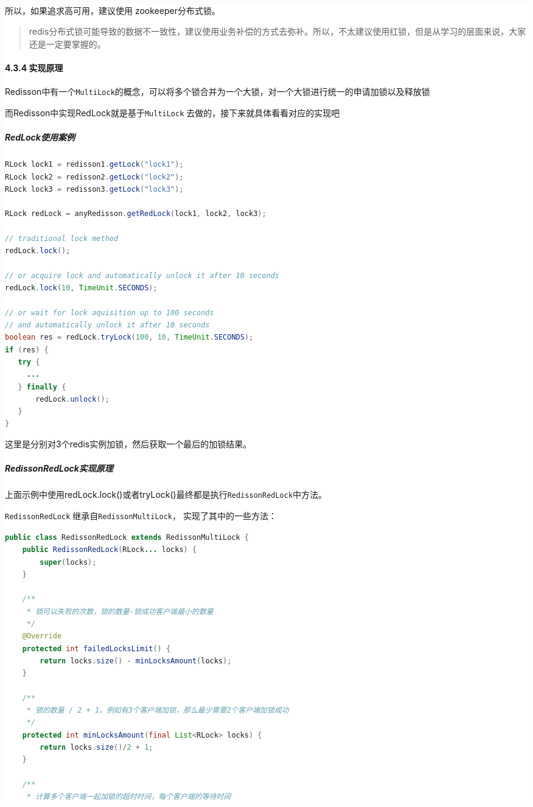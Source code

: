 所以，如果追求高可用，建议使用 zookeeper分布式锁。

> redis分布式锁可能导致的数据不一致性，建议使用业务补偿的方式去弥补。所以，不太建议使用红锁，但是从学习的层面来说，大家还是一定要掌握的。

#### 4.3.4 实现原理

Redisson中有一个`MultiLock`的概念，可以将多个锁合并为一个大锁，对一个大锁进行统一的申请加锁以及释放锁

而Redisson中实现RedLock就是基于`MultiLock` 去做的，接下来就具体看看对应的实现吧

##### RedLock使用案例

```java
RLock lock1 = redisson1.getLock("lock1");
RLock lock2 = redisson2.getLock("lock2");
RLock lock3 = redisson3.getLock("lock3");

RLock redLock = anyRedisson.getRedLock(lock1, lock2, lock3);

// traditional lock method
redLock.lock();

// or acquire lock and automatically unlock it after 10 seconds
redLock.lock(10, TimeUnit.SECONDS);

// or wait for lock aquisition up to 100 seconds 
// and automatically unlock it after 10 seconds
boolean res = redLock.tryLock(100, 10, TimeUnit.SECONDS);
if (res) {
   try {
     ...
   } finally {
       redLock.unlock();
   }
}
```

这里是分别对3个redis实例加锁，然后获取一个最后的加锁结果。

##### RedissonRedLock实现原理

上面示例中使用redLock.lock()或者tryLock()最终都是执行`RedissonRedLock`中方法。

`RedissonRedLock` 继承自`RedissonMultiLock`， 实现了其中的一些方法：

```java
public class RedissonRedLock extends RedissonMultiLock {
    public RedissonRedLock(RLock... locks) {
        super(locks);
    }

    /**
     * 锁可以失败的次数，锁的数量-锁成功客户端最小的数量
     */
    @Override
    protected int failedLocksLimit() {
        return locks.size() - minLocksAmount(locks);
    }
    
    /**
     * 锁的数量 / 2 + 1，例如有3个客户端加锁，那么最少需要2个客户端加锁成功
     */
    protected int minLocksAmount(final List<RLock> locks) {
        return locks.size()/2 + 1;
    }

    /** 
     * 计算多个客户端一起加锁的超时时间，每个客户端的等待时间
```